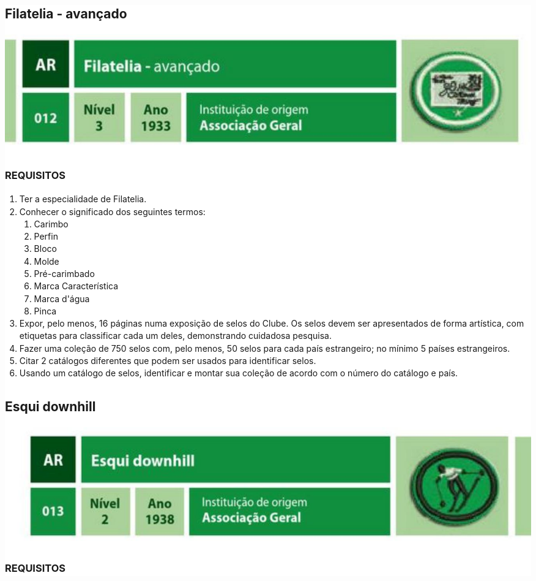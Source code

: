 ## Filatelia - avançado

![Filatelia - avançado](_page_10_Picture_0.jpeg)

### REQUISITOS

1. Ter a especialidade de Filatelia.
2. Conhecer o significado dos seguintes termos:
    1. Carimbo
    2. Perfin
    3. Bloco
    4. Molde
    5. Pré-carimbado
    6. Marca Característica
    7. Marca d'água
    8. Pinca
3. Expor, pelo menos, 16 páginas numa exposição de selos do Clube. Os selos devem ser apresentados de forma artística, com etiquetas para classificar cada um deles, demonstrando cuidadosa pesquisa.
4. Fazer uma coleção de 750 selos com, pelo menos, 50 selos para cada país estrangeiro; no mínimo 5 países estrangeiros.
5. Citar 2 catálogos diferentes que podem ser usados para identificar selos.
6. Usando um catálogo de selos, identificar e montar sua coleção de acordo com o número do catálogo e país.

## Esqui downhill

![Esqui downhill](_page_10_Figure_16.jpeg)

### REQUISITOS
